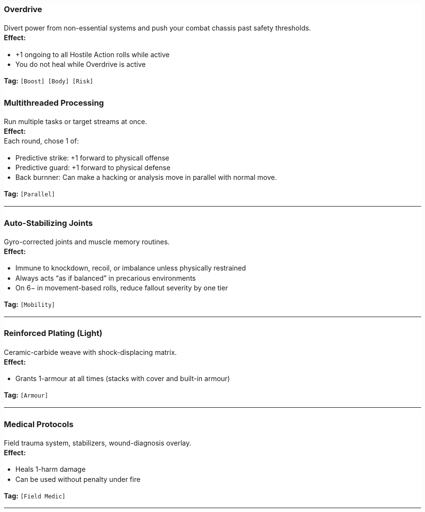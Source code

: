 
### Overdrive  
Divert power from non-essential systems and push your combat chassis past safety thresholds.  
**Effect:**  

- +1 ongoing to all Hostile Action rolls while active
- You do not heal while Overdrive is active

**Tag:** `[Boost] [Body] [Risk]`


### Multithreaded Processing  
Run multiple tasks or target streams at once.  
**Effect:**  
Each round, chose 1 of:

- Predictive strike: +1 forward to physicall offense
- Predictive guard: +1 forward to physical defense
- Back burnner: Can make a hacking or analysis move in parallel with normal move.

**Tag:** `[Parallel]`

---

### Auto-Stabilizing Joints  
Gyro-corrected joints and muscle memory routines.  
**Effect:**  

- Immune to knockdown, recoil, or imbalance unless physically restrained  
- Always acts “as if balanced” in precarious environments  
- On 6− in movement-based rolls, reduce fallout severity by one tier  

**Tag:** `[Mobility]`

---

### Reinforced Plating (Light)  
Ceramic-carbide weave with shock-displacing matrix.  
**Effect:**

- Grants 1-armour at all times (stacks with cover and built-in armour)  

**Tag:** `[Armour]`

---

### Medical Protocols  
Field trauma system, stabilizers, wound-diagnosis overlay.  
**Effect:**  

- Heals 1-harm damage
- Can be used without penalty under fire

**Tag:** `[Field Medic]`

---
